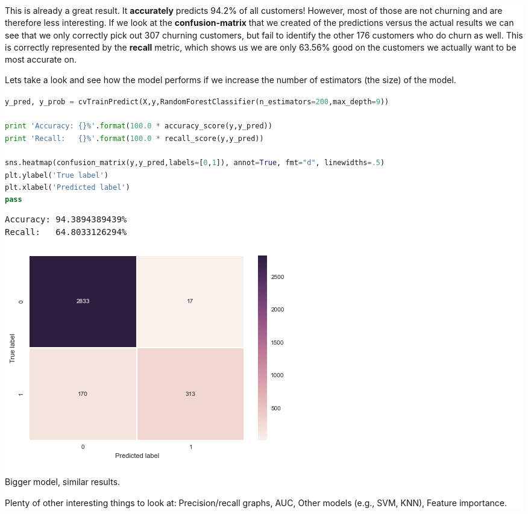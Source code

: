 This is already a great result. It **accurately** predicts 94.2% of all customers! However, most of those are not churning and are therefore less interesting. If we look at the **confusion-matrix** that we created of the predictions versus the actual results we can see that we only correctly pick out 307 churning customers, but fail to identify the other 176 customers who do churn as well. This is correctly represented by the **recall** metric, which shows us we are only 63.56% good on the customers we actually want to be most accurate on.

Lets take a look and see how the model performs if we increase the number of estimators (the size) of the model.

~~~python
y_pred, y_prob = cvTrainPredict(X,y,RandomForestClassifier(n_estimators=200,max_depth=9))

print 'Accuracy: {}%'.format(100.0 * accuracy_score(y,y_pred))
print 'Recall:   {}%'.format(100.0 * recall_score(y,y_pred))

sns.heatmap(confusion_matrix(y,y_pred,labels=[0,1]), annot=True, fmt="d", linewidths=.5)
plt.ylabel('True label')
plt.xlabel('Predicted label')
pass
~~~
<pre class="python-output">
Accuracy: 94.3894389439%
Recall:   64.8033126294%
</pre>

<img src="/assets/churn-analysis-plot-6.png" />

Bigger model, similar results.

Plenty of other interesting things to look at: Precision/recall graphs, AUC, Other models (e.g., SVM, KNN), Feature importance.

